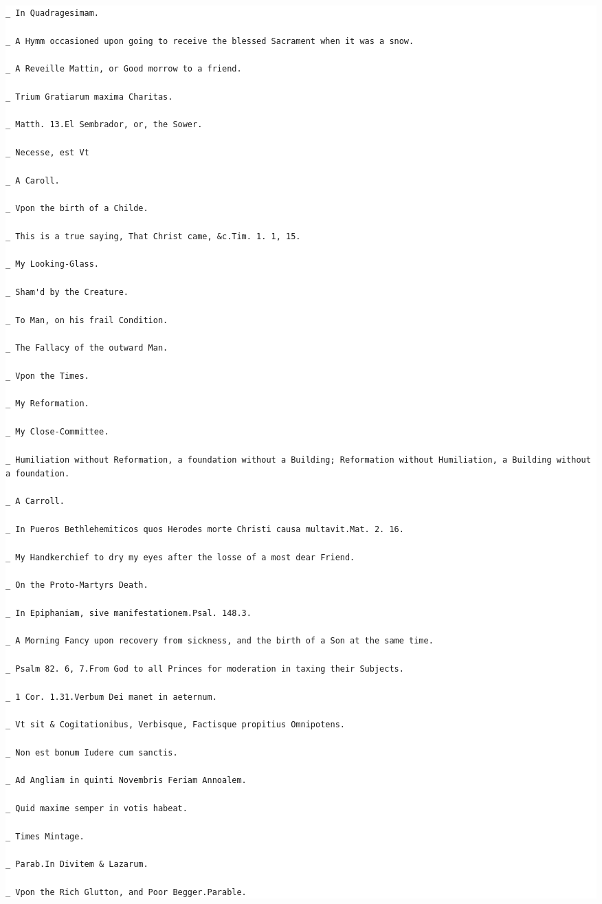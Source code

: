     _ In Quadragesimam.

    _ A Hymm occasioned upon going to receive the blessed Sacrament when it was a snow.

    _ A Reveille Mattin, or Good morrow to a friend.

    _ Trium Gratiarum maxima Charitas.

    _ Matth. 13.El Sembrador, or, the Sower.

    _ Necesse, est Vt

    _ A Caroll.

    _ Vpon the birth of a Childe.

    _ This is a true saying, That Christ came, &c.Tim. 1. 1, 15.

    _ My Looking-Glass.

    _ Sham'd by the Creature.

    _ To Man, on his frail Condition.

    _ The Fallacy of the outward Man.

    _ Vpon the Times.

    _ My Reformation.

    _ My Close-Committee.

    _ Humiliation without Reformation, a foundation without a Building; Reformation without Humiliation, a Building without a foundation.

    _ A Carroll.

    _ In Pueros Bethlehemiticos quos Herodes morte Christi causa multavit.Mat. 2. 16.

    _ My Handkerchief to dry my eyes after the losse of a most dear Friend.

    _ On the Proto-Martyrs Death.

    _ In Epiphaniam, sive manifestationem.Psal. 148.3.

    _ A Morning Fancy upon recovery from sickness, and the birth of a Son at the same time.

    _ Psalm 82. 6, 7.From God to all Princes for moderation in taxing their Subjects.

    _ 1 Cor. 1.31.Verbum Dei manet in aeternum.

    _ Vt sit & Cogitationibus, Verbisque, Factisque propitius Omnipotens.

    _ Non est bonum Iudere cum sanctis.

    _ Ad Angliam in quinti Novembris Feriam Annoalem.

    _ Quid maxime semper in votis habeat.

    _ Times Mintage.

    _ Parab.In Divitem & Lazarum.

    _ Vpon the Rich Glutton, and Poor Begger.Parable.
